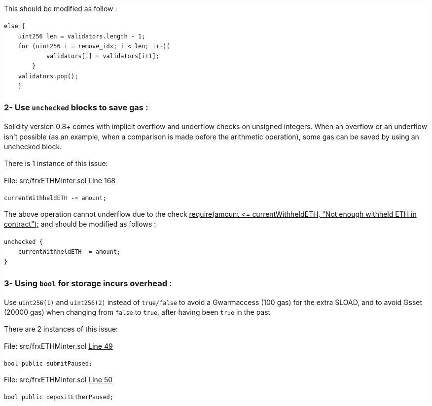 This should be modified as follow :

```
else {
    uint256 len = validators.length - 1;
    for (uint256 i = remove_idx; i < len; i++){
            validators[i] = validators[i+1];
        }
    validators.pop();
    }
```

### 2- Use `unchecked` blocks to save gas :

Solidity version 0.8+ comes with implicit overflow and underflow checks on unsigned integers. When an overflow or an underflow isn’t possible (as an example, when a comparison is made before the arithmetic operation), some gas can be saved by using an unchecked block.

There is 1 instance of this issue:

File: src/frxETHMinter.sol [Line 168](https://github.com/code-423n4/2022-09-frax/blob/main/src/frxETHMinter.sol#L168)

```
currentWithheldETH -= amount;
```

The above operation cannot underflow due to the check [require(amount <= currentWithheldETH, "Not enough withheld ETH in contract");](https://github.com/code-423n4/2022-09-frax/blob/main/src/frxETHMinter.sol#L167) and should be modified as follows :

```
unchecked {
    currentWithheldETH -= amount;
}
```

### 3- Using `bool` for storage incurs overhead :

Use `uint256(1)` and `uint256(2)` instead of `true/false` to avoid a Gwarmaccess (100 gas) for the extra SLOAD, and to avoid Gsset (20000 gas) when changing from `false` to `true`, after having been `true` in the past

There are 2 instances of this issue:

File: src/frxETHMinter.sol [Line 49](https://github.com/code-423n4/2022-09-frax/blob/main/src/frxETHMinter.sol#L49)

```
bool public submitPaused;
```

File: src/frxETHMinter.sol [Line 50](https://github.com/code-423n4/2022-09-frax/blob/main/src/frxETHMinter.sol#L50)

```
bool public depositEtherPaused;
```
